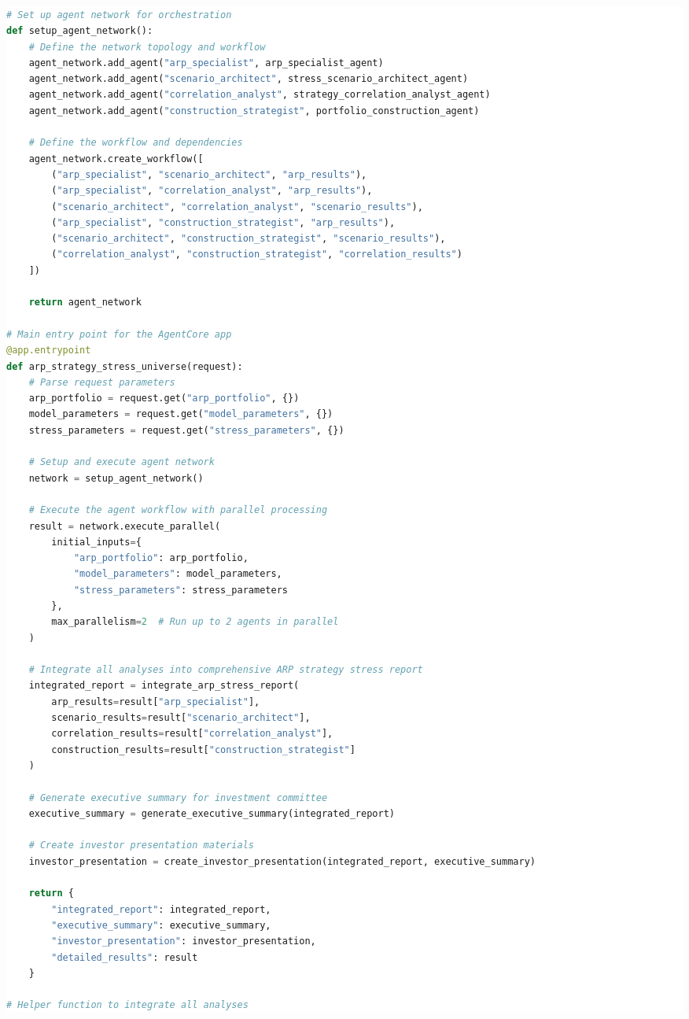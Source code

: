 ```python
# Set up agent network for orchestration
def setup_agent_network():
    # Define the network topology and workflow
    agent_network.add_agent("arp_specialist", arp_specialist_agent)
    agent_network.add_agent("scenario_architect", stress_scenario_architect_agent)
    agent_network.add_agent("correlation_analyst", strategy_correlation_analyst_agent)
    agent_network.add_agent("construction_strategist", portfolio_construction_agent)
    
    # Define the workflow and dependencies
    agent_network.create_workflow([
        ("arp_specialist", "scenario_architect", "arp_results"),
        ("arp_specialist", "correlation_analyst", "arp_results"),
        ("scenario_architect", "correlation_analyst", "scenario_results"),
        ("arp_specialist", "construction_strategist", "arp_results"),
        ("scenario_architect", "construction_strategist", "scenario_results"),
        ("correlation_analyst", "construction_strategist", "correlation_results")
    ])
    
    return agent_network

# Main entry point for the AgentCore app
@app.entrypoint
def arp_strategy_stress_universe(request):
    # Parse request parameters
    arp_portfolio = request.get("arp_portfolio", {})
    model_parameters = request.get("model_parameters", {})
    stress_parameters = request.get("stress_parameters", {})
    
    # Setup and execute agent network
    network = setup_agent_network()
    
    # Execute the agent workflow with parallel processing
    result = network.execute_parallel(
        initial_inputs={
            "arp_portfolio": arp_portfolio,
            "model_parameters": model_parameters,
            "stress_parameters": stress_parameters
        },
        max_parallelism=2  # Run up to 2 agents in parallel
    )
    
    # Integrate all analyses into comprehensive ARP strategy stress report
    integrated_report = integrate_arp_stress_report(
        arp_results=result["arp_specialist"],
        scenario_results=result["scenario_architect"],
        correlation_results=result["correlation_analyst"],
        construction_results=result["construction_strategist"]
    )
    
    # Generate executive summary for investment committee
    executive_summary = generate_executive_summary(integrated_report)
    
    # Create investor presentation materials
    investor_presentation = create_investor_presentation(integrated_report, executive_summary)
    
    return {
        "integrated_report": integrated_report,
        "executive_summary": executive_summary,
        "investor_presentation": investor_presentation,
        "detailed_results": result
    }

# Helper function to integrate all analyses
```